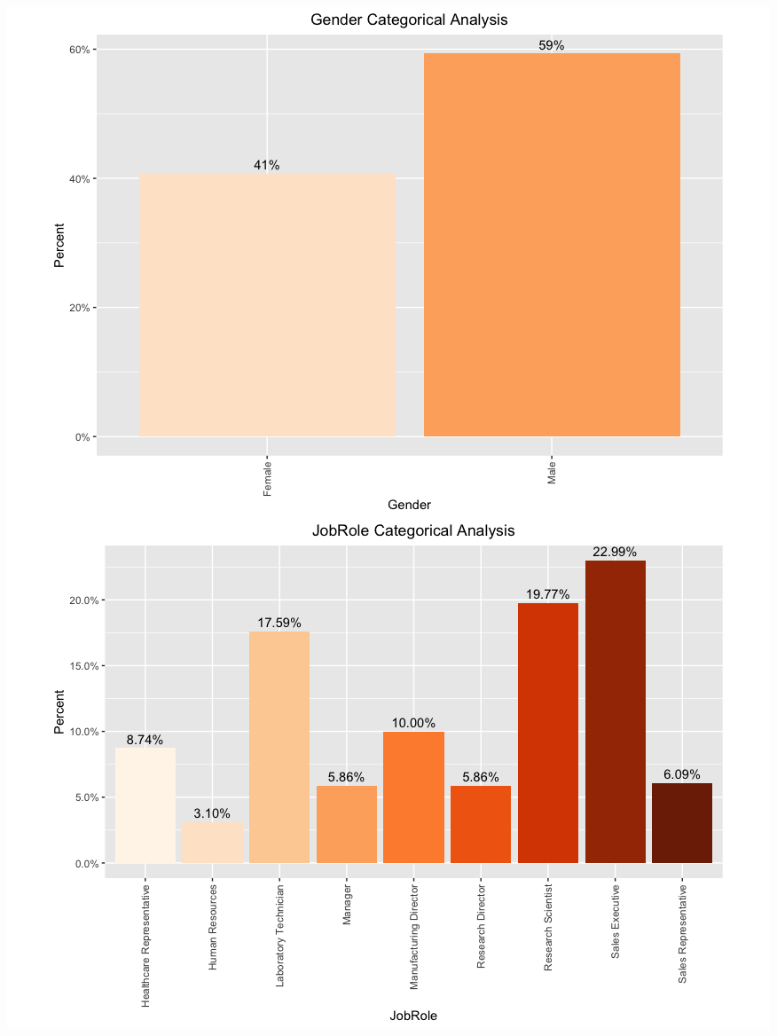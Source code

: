 <img src="GitRender_CaseStudy2_files/figure-gfm/unnamed-chunk-10-5.png" angle=90 style="display: block; margin: auto;" /><img src="GitRender_CaseStudy2_files/figure-gfm/unnamed-chunk-10-6.png" angle=90 style="display: block; margin: auto;" />